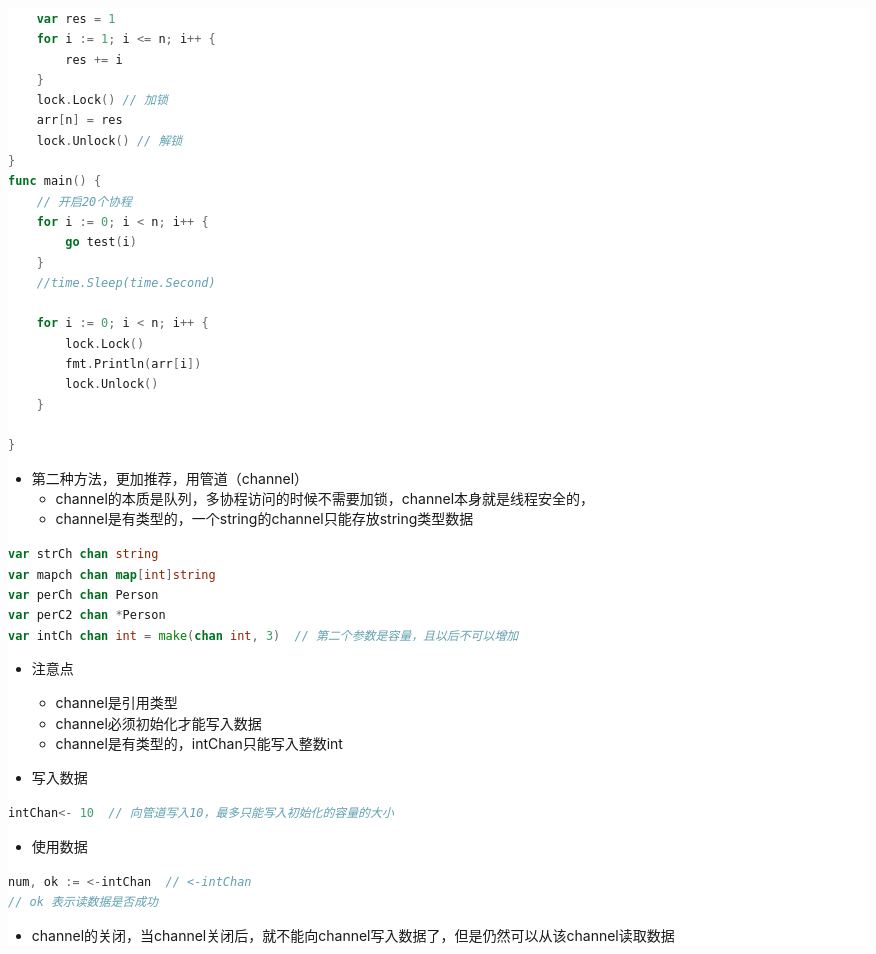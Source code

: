 ```go
	var res = 1
	for i := 1; i <= n; i++ {
		res += i
	}
	lock.Lock() // 加锁
	arr[n] = res
	lock.Unlock() // 解锁
}
func main() {
	// 开启20个协程
	for i := 0; i < n; i++ {
		go test(i)
	}
	//time.Sleep(time.Second)

	for i := 0; i < n; i++ {
		lock.Lock()
		fmt.Println(arr[i])
		lock.Unlock()
	}

}
```

- 第二种方法，更加推荐，用管道（channel）
    - channel的本质是队列，多协程访问的时候不需要加锁，channel本身就是线程安全的，
    - channel是有类型的，一个string的channel只能存放string类型数据

```go
var strCh chan string
var mapch chan map[int]string
var perCh chan Person
var perC2 chan *Person
var intCh chan int = make(chan int, 3)  // 第二个参数是容量，且以后不可以增加
```

- 注意点
    - channel是引用类型
    - channel必须初始化才能写入数据
    - channel是有类型的，intChan只能写入整数int

- 写入数据

```go
intChan<- 10  // 向管道写入10，最多只能写入初始化的容量的大小
```

- 使用数据

```go
num, ok := <-intChan  // <-intChan
// ok 表示读数据是否成功
```

- channel的关闭，当channel关闭后，就不能向channel写入数据了，但是仍然可以从该channel读取数据
